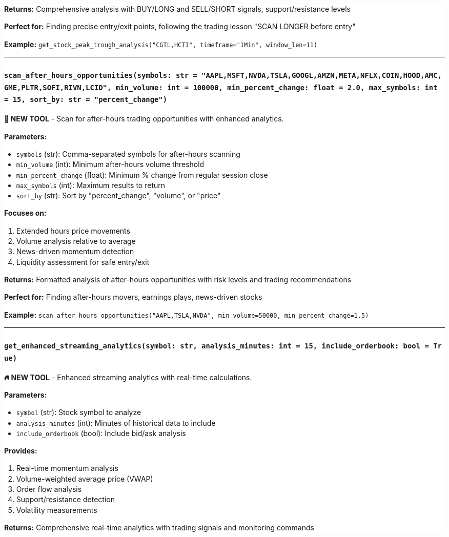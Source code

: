 **Returns:** Comprehensive analysis with BUY/LONG and SELL/SHORT signals, support/resistance levels

**Perfect for:** Finding precise entry/exit points, following the trading lesson "SCAN LONGER before entry"

**Example:** `get_stock_peak_trough_analysis("CGTL,HCTI", timeframe="1Min", window_len=11)`

---

### `scan_after_hours_opportunities(symbols: str = "AAPL,MSFT,NVDA,TSLA,GOOGL,AMZN,META,NFLX,COIN,HOOD,AMC,GME,PLTR,SOFI,RIVN,LCID", min_volume: int = 100000, min_percent_change: float = 2.0, max_symbols: int = 15, sort_by: str = "percent_change")`
**🌙 NEW TOOL** - Scan for after-hours trading opportunities with enhanced analytics.

**Parameters:**
- `symbols` (str): Comma-separated symbols for after-hours scanning
- `min_volume` (int): Minimum after-hours volume threshold
- `min_percent_change` (float): Minimum % change from regular session close
- `max_symbols` (int): Maximum results to return
- `sort_by` (str): Sort by "percent_change", "volume", or "price"

**Focuses on:**
1. Extended hours price movements
2. Volume analysis relative to average
3. News-driven momentum detection
4. Liquidity assessment for safe entry/exit

**Returns:** Formatted analysis of after-hours opportunities with risk levels and trading recommendations

**Perfect for:** Finding after-hours movers, earnings plays, news-driven stocks

**Example:** `scan_after_hours_opportunities("AAPL,TSLA,NVDA", min_volume=50000, min_percent_change=1.5)`

---

### `get_enhanced_streaming_analytics(symbol: str, analysis_minutes: int = 15, include_orderbook: bool = True)`
**🔥 NEW TOOL** - Enhanced streaming analytics with real-time calculations.

**Parameters:**
- `symbol` (str): Stock symbol to analyze
- `analysis_minutes` (int): Minutes of historical data to include
- `include_orderbook` (bool): Include bid/ask analysis

**Provides:**
1. Real-time momentum analysis
2. Volume-weighted average price (VWAP)
3. Order flow analysis
4. Support/resistance detection
5. Volatility measurements

**Returns:** Comprehensive real-time analytics with trading signals and monitoring commands
